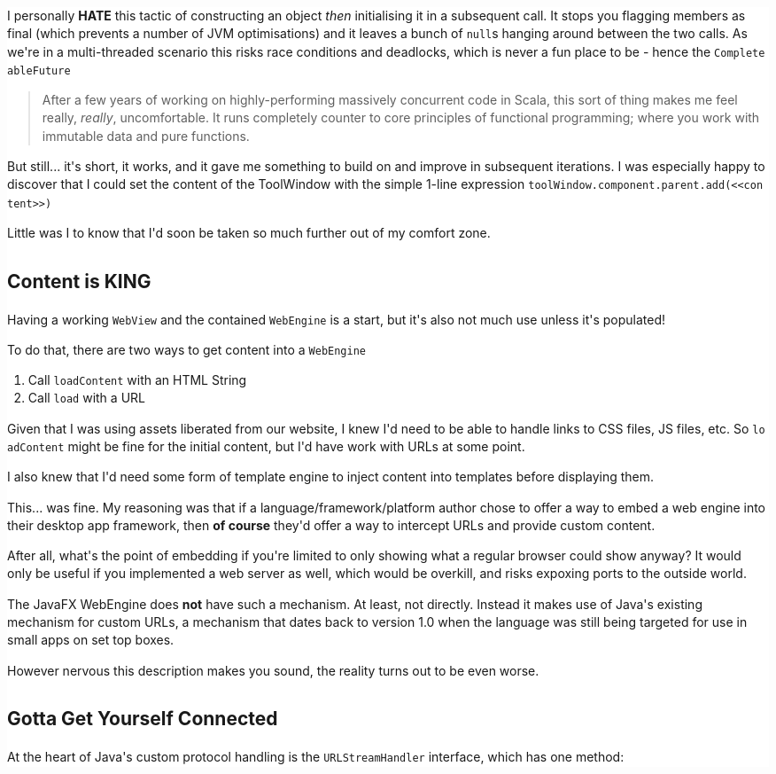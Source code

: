 I personally **HATE** this tactic of constructing an object _then_ initialising it in
a subsequent call.  It stops you flagging members as final (which prevents a number of JVM
optimisations) and it leaves a bunch of `null`s hanging around between the two calls.
As we're in a multi-threaded scenario this risks race conditions and deadlocks,
which is never a fun place to be - hence the `CompleteableFuture`

> After a few years of working on highly-performing massively concurrent code
in Scala, this sort of thing makes me feel really, _really_, uncomfortable.
It runs completely counter to core principles of functional programming; where you
work with immutable data and pure functions.  

But still... it's short, it works, and it gave me something to build on and improve in
subsequent iterations.  I was especially happy to discover that I could set the content of the ToolWindow with the simple 1-line expression `toolWindow.component.parent.add(<<content>>)`

Little was I to know that I'd soon be taken so much further out
of my comfort zone.

## Content is KING

Having a working `WebView` and the contained `WebEngine` is a start, but it's also not
much use unless it's populated!

To do that, there are two ways to get content into a `WebEngine`

1. Call `loadContent` with an HTML String
2. Call `load` with a URL

Given that I was using assets liberated from our website, I knew I'd need
to be able to handle links to CSS files, JS files, etc.  So `loadContent` might be fine
for the initial content, but I'd have work with URLs at some point.

I also knew that I'd need some form of template engine to inject content into templates before displaying them.

This... was fine.  My reasoning was that if a language/framework/platform author
chose to offer a way to embed a web engine into their desktop app framework,
then **of course** they'd offer a way to intercept URLs and provide custom content.

After all, what's the point of embedding if you're limited to only showing what a
regular browser could show anyway?  It would only be useful if you implemented
a web server as well, which would be overkill, and risks expoxing ports to the
outside world.

The JavaFX WebEngine does **not** have such a mechanism.  At least, not directly.
Instead it makes use of Java's existing mechanism for custom URLs, a mechanism that
dates back to version 1.0 when the language was still being targeted for use in small
apps on set top boxes.

However nervous this description makes you sound, the reality turns out to be even worse.

## Gotta Get Yourself Connected

At the heart of Java's custom protocol handling is the `URLStreamHandler` interface, which has one method:
